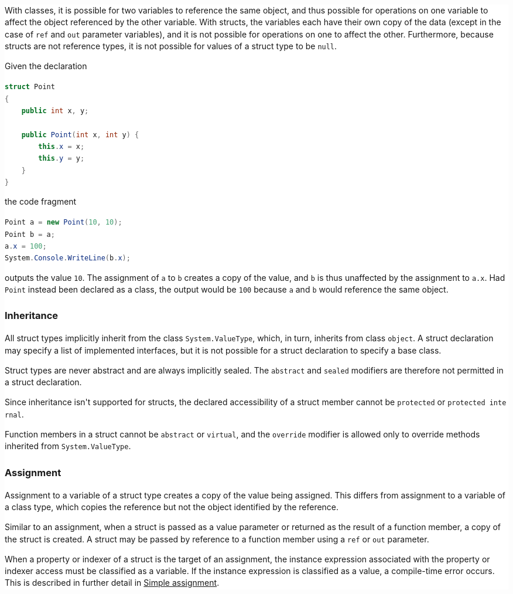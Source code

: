 With classes, it is possible for two variables to reference the same object, and thus possible for operations on one variable to affect the object referenced by the other variable. With structs, the variables each have their own copy of the data (except in the case of `ref` and `out` parameter variables), and it is not possible for operations on one to affect the other. Furthermore, because structs are not reference types, it is not possible for values of a struct type to be `null`.

Given the declaration
```csharp
struct Point
{
    public int x, y;

    public Point(int x, int y) {
        this.x = x;
        this.y = y;
    }
}
```
the code fragment
```csharp
Point a = new Point(10, 10);
Point b = a;
a.x = 100;
System.Console.WriteLine(b.x);
```
outputs the value `10`. The assignment of `a` to `b` creates a copy of the value, and `b` is thus unaffected by the assignment to `a.x`. Had `Point` instead been declared as a class, the output would be `100` because `a` and `b` would reference the same object.

### Inheritance

All struct types implicitly inherit from the class `System.ValueType`, which, in turn, inherits from class `object`. A struct declaration may specify a list of implemented interfaces, but it is not possible for a struct declaration to specify a base class.

Struct types are never abstract and are always implicitly sealed. The `abstract` and `sealed` modifiers are therefore not permitted in a struct declaration.

Since inheritance isn't supported for structs, the declared accessibility of a struct member cannot be `protected` or `protected internal`.

Function members in a struct cannot be `abstract` or `virtual`, and the `override` modifier is allowed only to override methods inherited from `System.ValueType`.

### Assignment

Assignment to a variable of a struct type creates a copy of the value being assigned. This differs from assignment to a variable of a class type, which copies the reference but not the object identified by the reference.

Similar to an assignment, when a struct is passed as a value parameter or returned as the result of a function member, a copy of the struct is created. A struct may be passed by reference to a function member using a `ref` or `out` parameter.

When a property or indexer of a struct is the target of an assignment, the instance expression associated with the property or indexer access must be classified as a variable. If the instance expression is classified as a value, a compile-time error occurs. This is described in further detail in [Simple assignment](expressions.md#simple-assignment).
